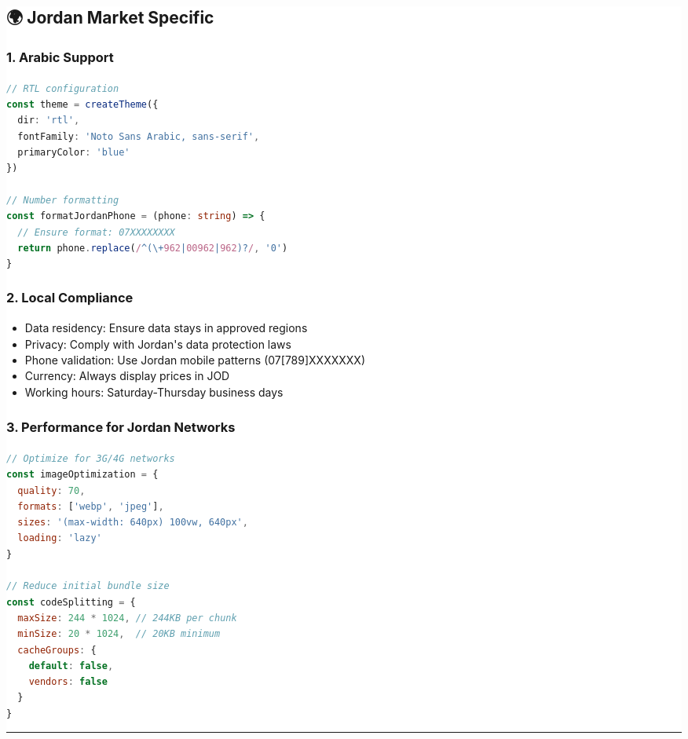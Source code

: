 
## 🌍 Jordan Market Specific

### 1. Arabic Support

```typescript
// RTL configuration
const theme = createTheme({
  dir: 'rtl',
  fontFamily: 'Noto Sans Arabic, sans-serif',
  primaryColor: 'blue'
})

// Number formatting
const formatJordanPhone = (phone: string) => {
  // Ensure format: 07XXXXXXXX
  return phone.replace(/^(\+962|00962|962)?/, '0')
}
```

### 2. Local Compliance

- Data residency: Ensure data stays in approved regions
- Privacy: Comply with Jordan's data protection laws
- Phone validation: Use Jordan mobile patterns (07[789]XXXXXXX)
- Currency: Always display prices in JOD
- Working hours: Saturday-Thursday business days

### 3. Performance for Jordan Networks

```javascript
// Optimize for 3G/4G networks
const imageOptimization = {
  quality: 70,
  formats: ['webp', 'jpeg'],
  sizes: '(max-width: 640px) 100vw, 640px',
  loading: 'lazy'
}

// Reduce initial bundle size
const codeSplitting = {
  maxSize: 244 * 1024, // 244KB per chunk
  minSize: 20 * 1024,  // 20KB minimum
  cacheGroups: {
    default: false,
    vendors: false
  }
}
```

---
